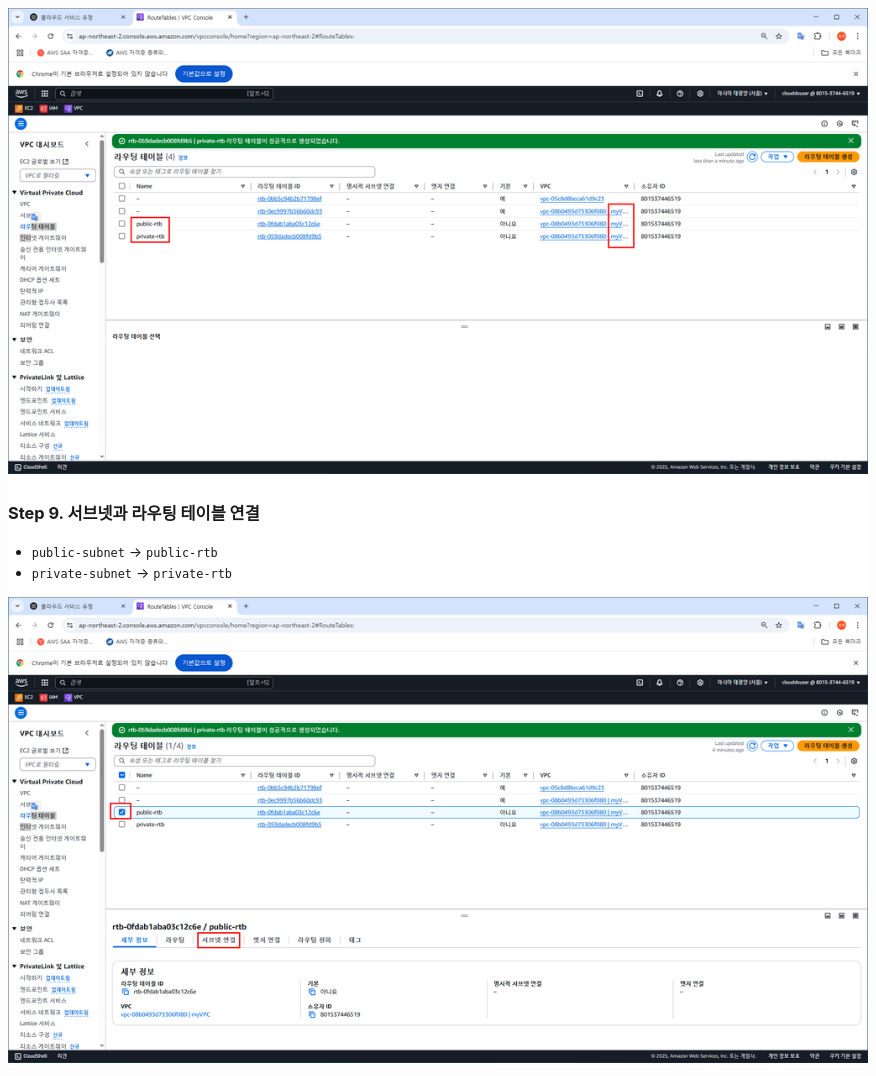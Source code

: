 ![](./IMG/VPC.img/21.png)

### Step 9. 서브넷과 라우팅 테이블 연결  
- `public-subnet` → `public-rtb`  
- `private-subnet` → `private-rtb`  

![](./IMG/VPC.img/22.png)  